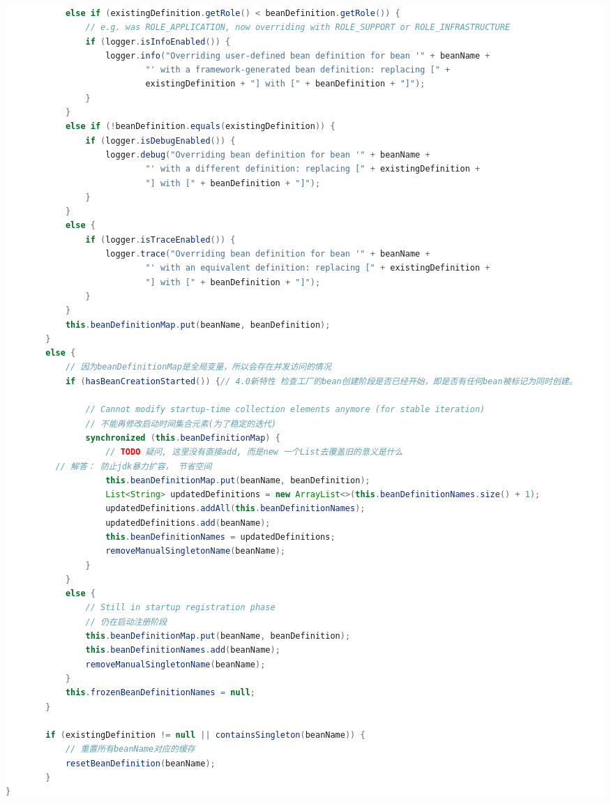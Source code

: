 ```java
			else if (existingDefinition.getRole() < beanDefinition.getRole()) {
				// e.g. was ROLE_APPLICATION, now overriding with ROLE_SUPPORT or ROLE_INFRASTRUCTURE
				if (logger.isInfoEnabled()) {
					logger.info("Overriding user-defined bean definition for bean '" + beanName +
							"' with a framework-generated bean definition: replacing [" +
							existingDefinition + "] with [" + beanDefinition + "]");
				}
			}
			else if (!beanDefinition.equals(existingDefinition)) {
				if (logger.isDebugEnabled()) {
					logger.debug("Overriding bean definition for bean '" + beanName +
							"' with a different definition: replacing [" + existingDefinition +
							"] with [" + beanDefinition + "]");
				}
			}
			else {
				if (logger.isTraceEnabled()) {
					logger.trace("Overriding bean definition for bean '" + beanName +
							"' with an equivalent definition: replacing [" + existingDefinition +
							"] with [" + beanDefinition + "]");
				}
			}
			this.beanDefinitionMap.put(beanName, beanDefinition);
		}
		else {
			// 因为beanDefinitionMap是全局变量，所以会存在并发访问的情况
			if (hasBeanCreationStarted()) {// 4.0新特性 检查工厂的bean创建阶段是否已经开始，即是否有任何bean被标记为同时创建。

				// Cannot modify startup-time collection elements anymore (for stable iteration)
				// 不能再修改启动时间集合元素(为了稳定的迭代)
				synchronized (this.beanDefinitionMap) {
					// TODO 疑问, 这里没有直接add, 而是new 一个List去覆盖旧的意义是什么
          // 解答： 防止jdk暴力扩容， 节省空间
					this.beanDefinitionMap.put(beanName, beanDefinition);
					List<String> updatedDefinitions = new ArrayList<>(this.beanDefinitionNames.size() + 1);
					updatedDefinitions.addAll(this.beanDefinitionNames);
					updatedDefinitions.add(beanName);
					this.beanDefinitionNames = updatedDefinitions;
					removeManualSingletonName(beanName);
				}
			}
			else {
				// Still in startup registration phase
				// 仍在启动注册阶段
				this.beanDefinitionMap.put(beanName, beanDefinition);
				this.beanDefinitionNames.add(beanName);
				removeManualSingletonName(beanName);
			}
			this.frozenBeanDefinitionNames = null;
		}

		if (existingDefinition != null || containsSingleton(beanName)) {
			// 重置所有beanName对应的缓存
			resetBeanDefinition(beanName);
		}
}
```
